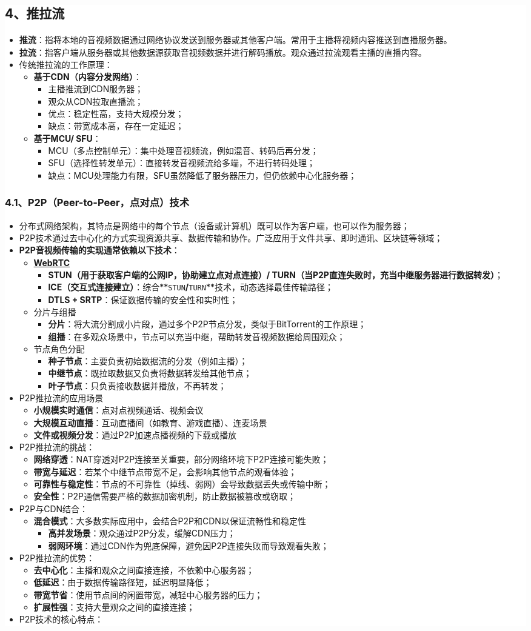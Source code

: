   ```cmd
  ```

## 4、推拉流

* **推流**：指将本地的音视频数据通过网络协议发送到服务器或其他客户端。常用于主播将视频内容推送到直播服务器。
* **拉流**：指客户端从服务器或其他数据源获取音视频数据并进行解码播放。观众通过拉流观看主播的直播内容。
* 传统推拉流的工作原理：
  * **基于CDN（内容分发网络）**：
    * 主播推流到CDN服务器；
    * 观众从CDN拉取直播流；
    * 优点：稳定性高，支持大规模分发；
    * 缺点：带宽成本高，存在一定延迟；
  * **基于MCU/ SFU**：
    * MCU（多点控制单元）：集中处理音视频流，例如混音、转码后再分发；
    * SFU（选择性转发单元）：直接转发音视频流给多端，不进行转码处理；
    * 缺点：MCU处理能力有限，SFU虽然降低了服务器压力，但仍依赖中心化服务器；

### 4.1、P2P（Peer-to-Peer，点对点）技术

* 分布式网络架构，其特点是网络中的每个节点（设备或计算机）既可以作为客户端，也可以作为服务器；
* P2P技术通过去中心化的方式实现资源共享、数据传输和协作。广泛应用于文件共享、即时通讯、区块链等领域；
* **P2P音视频传输的实现通常依赖以下技术**：
  * [**WebRTC**](#WebRTC)
    * **STUN（用于获取客户端的公网IP，协助建立点对点连接）/ TURN（当P2P直连失败时，充当中继服务器进行数据转发）**；
    * **ICE（交互式连接建立）**：综合**`STUN`**/**`TURN`**技术，动态选择最佳传输路径；
    * **DTLS + SRTP**：保证数据传输的安全性和实时性；
  * 分片与组播
    * **分片**：将大流分割成小片段，通过多个P2P节点分发，类似于BitTorrent的工作原理；
    * **组播**：在多观众场景中，节点可以充当中继，帮助转发音视频数据给周围观众；
  * 节点角色分配
    * **种子节点**：主要负责初始数据流的分发（例如主播）；
    * **中继节点**：既拉取数据又负责将数据转发给其他节点；
    * **叶子节点**：只负责接收数据并播放，不再转发；
* P2P推拉流的应用场景
  * **小规模实时通信**：点对点视频通话、视频会议
  * **大规模互动直播**：互动直播间（如教育、游戏直播）、连麦场景
  * **文件或视频分发**：通过P2P加速点播视频的下载或播放
* P2P推拉流的挑战：
  * **网络穿透**：NAT穿透对P2P连接至关重要，部分网络环境下P2P连接可能失败；
  * **带宽与延迟**：若某个中继节点带宽不足，会影响其他节点的观看体验；
  * **可靠性与稳定性**：节点的不可靠性（掉线、弱网）会导致数据丢失或传输中断；
  * **安全性**：P2P通信需要严格的数据加密机制，防止数据被篡改或窃取；
* P2P与CDN结合：
  * **混合模式**：大多数实际应用中，会结合P2P和CDN以保证流畅性和稳定性
    * **高并发场景**：观众通过P2P分发，缓解CDN压力；
    * **弱网环境**：通过CDN作为兜底保障，避免因P2P连接失败而导致观看失败；
* P2P推拉流的优势：
  - **去中心化**：主播和观众之间直接连接，不依赖中心服务器；
  - **低延迟**：由于数据传输路径短，延迟明显降低；
  - **带宽节省**：使用节点间的闲置带宽，减轻中心服务器的压力；
  - **扩展性强**：支持大量观众之间的直接连接；
* P2P技术的核心特点：
